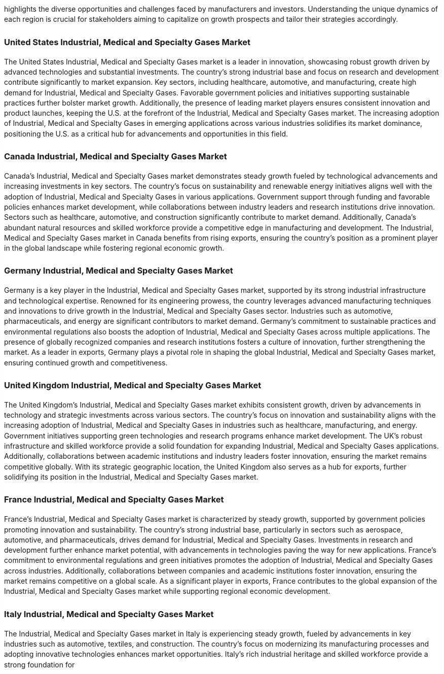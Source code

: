 highlights the diverse opportunities and challenges faced by manufacturers and investors. Understanding the unique dynamics of each region is crucial for stakeholders aiming to capitalize on growth prospects and tailor their strategies accordingly.</p><h3>United States Industrial, Medical and Specialty Gases Market</h3><p>The United States Industrial, Medical and Specialty Gases market is a leader in innovation, showcasing robust growth driven by advanced technologies and substantial investments. The country&rsquo;s strong industrial base and focus on research and development contribute significantly to market expansion. Key sectors, including healthcare, automotive, and manufacturing, create high demand for Industrial, Medical and Specialty Gases. Favorable government policies and initiatives supporting sustainable practices further bolster market growth. Additionally, the presence of leading market players ensures consistent innovation and product launches, keeping the U.S. at the forefront of the Industrial, Medical and Specialty Gases market. The increasing adoption of Industrial, Medical and Specialty Gases in emerging applications across various industries solidifies its market dominance, positioning the U.S. as a critical hub for advancements and opportunities in this field.</p><h3>Canada Industrial, Medical and Specialty Gases Market</h3><p>Canada&rsquo;s Industrial, Medical and Specialty Gases market demonstrates steady growth fueled by technological advancements and increasing investments in key sectors. The country&rsquo;s focus on sustainability and renewable energy initiatives aligns well with the adoption of Industrial, Medical and Specialty Gases in various applications. Government support through funding and favorable policies enhances market development, while collaborations between industry leaders and research institutions drive innovation. Sectors such as healthcare, automotive, and construction significantly contribute to market demand. Additionally, Canada&rsquo;s abundant natural resources and skilled workforce provide a competitive edge in manufacturing and development. The Industrial, Medical and Specialty Gases market in Canada benefits from rising exports, ensuring the country&rsquo;s position as a prominent player in the global landscape while fostering regional economic growth.</p><h3>Germany Industrial, Medical and Specialty Gases Market</h3><p>Germany is a key player in the Industrial, Medical and Specialty Gases market, supported by its strong industrial infrastructure and technological expertise. Renowned for its engineering prowess, the country leverages advanced manufacturing techniques and innovations to drive growth in the Industrial, Medical and Specialty Gases sector. Industries such as automotive, pharmaceuticals, and energy are significant contributors to market demand. Germany&rsquo;s commitment to sustainable practices and environmental regulations also boosts the adoption of Industrial, Medical and Specialty Gases across multiple applications. The presence of globally recognized companies and research institutions fosters a culture of innovation, further strengthening the market. As a leader in exports, Germany plays a pivotal role in shaping the global Industrial, Medical and Specialty Gases market, ensuring continued growth and competitiveness.</p><h3>United Kingdom Industrial, Medical and Specialty Gases Market</h3><p>The United Kingdom&rsquo;s Industrial, Medical and Specialty Gases market exhibits consistent growth, driven by advancements in technology and strategic investments across various sectors. The country&rsquo;s focus on innovation and sustainability aligns with the increasing adoption of Industrial, Medical and Specialty Gases in industries such as healthcare, manufacturing, and energy. Government initiatives supporting green technologies and research programs enhance market development. The UK&rsquo;s robust infrastructure and skilled workforce provide a solid foundation for expanding Industrial, Medical and Specialty Gases applications. Additionally, collaborations between academic institutions and industry leaders foster innovation, ensuring the market remains competitive globally. With its strategic geographic location, the United Kingdom also serves as a hub for exports, further solidifying its position in the Industrial, Medical and Specialty Gases market.</p><h3>France Industrial, Medical and Specialty Gases Market</h3><p>France&rsquo;s Industrial, Medical and Specialty Gases market is characterized by steady growth, supported by government policies promoting innovation and sustainability. The country&rsquo;s strong industrial base, particularly in sectors such as aerospace, automotive, and pharmaceuticals, drives demand for Industrial, Medical and Specialty Gases. Investments in research and development further enhance market potential, with advancements in technologies paving the way for new applications. France&rsquo;s commitment to environmental regulations and green initiatives promotes the adoption of Industrial, Medical and Specialty Gases across industries. Additionally, collaborations between companies and academic institutions foster innovation, ensuring the market remains competitive on a global scale. As a significant player in exports, France contributes to the global expansion of the Industrial, Medical and Specialty Gases market while supporting regional economic development.</p><h3>Italy Industrial, Medical and Specialty Gases Market</h3><p>The Industrial, Medical and Specialty Gases market in Italy is experiencing steady growth, fueled by advancements in key industries such as automotive, textiles, and construction. The country&rsquo;s focus on modernizing its manufacturing processes and adopting innovative technologies enhances market opportunities. Italy&rsquo;s rich industrial heritage and skilled workforce provide a strong foundation for